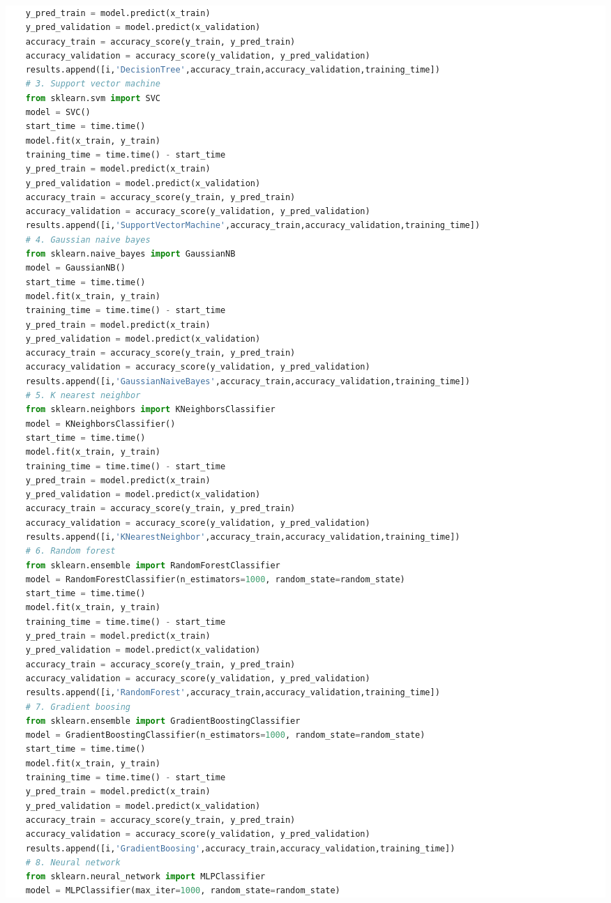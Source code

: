 ```python
    y_pred_train = model.predict(x_train)
    y_pred_validation = model.predict(x_validation)
    accuracy_train = accuracy_score(y_train, y_pred_train)
    accuracy_validation = accuracy_score(y_validation, y_pred_validation)
    results.append([i,'DecisionTree',accuracy_train,accuracy_validation,training_time])
    # 3. Support vector machine
    from sklearn.svm import SVC
    model = SVC()
    start_time = time.time()
    model.fit(x_train, y_train)
    training_time = time.time() - start_time
    y_pred_train = model.predict(x_train)
    y_pred_validation = model.predict(x_validation)
    accuracy_train = accuracy_score(y_train, y_pred_train)
    accuracy_validation = accuracy_score(y_validation, y_pred_validation)
    results.append([i,'SupportVectorMachine',accuracy_train,accuracy_validation,training_time])
    # 4. Gaussian naive bayes
    from sklearn.naive_bayes import GaussianNB
    model = GaussianNB()
    start_time = time.time()
    model.fit(x_train, y_train)
    training_time = time.time() - start_time
    y_pred_train = model.predict(x_train)
    y_pred_validation = model.predict(x_validation)
    accuracy_train = accuracy_score(y_train, y_pred_train)
    accuracy_validation = accuracy_score(y_validation, y_pred_validation)
    results.append([i,'GaussianNaiveBayes',accuracy_train,accuracy_validation,training_time])
    # 5. K nearest neighbor
    from sklearn.neighbors import KNeighborsClassifier
    model = KNeighborsClassifier()
    start_time = time.time()
    model.fit(x_train, y_train)
    training_time = time.time() - start_time
    y_pred_train = model.predict(x_train)
    y_pred_validation = model.predict(x_validation)
    accuracy_train = accuracy_score(y_train, y_pred_train)
    accuracy_validation = accuracy_score(y_validation, y_pred_validation)
    results.append([i,'KNearestNeighbor',accuracy_train,accuracy_validation,training_time]) 
    # 6. Random forest
    from sklearn.ensemble import RandomForestClassifier
    model = RandomForestClassifier(n_estimators=1000, random_state=random_state)
    start_time = time.time()
    model.fit(x_train, y_train)
    training_time = time.time() - start_time
    y_pred_train = model.predict(x_train)
    y_pred_validation = model.predict(x_validation)
    accuracy_train = accuracy_score(y_train, y_pred_train)
    accuracy_validation = accuracy_score(y_validation, y_pred_validation)
    results.append([i,'RandomForest',accuracy_train,accuracy_validation,training_time])
    # 7. Gradient boosing
    from sklearn.ensemble import GradientBoostingClassifier
    model = GradientBoostingClassifier(n_estimators=1000, random_state=random_state)
    start_time = time.time()
    model.fit(x_train, y_train)
    training_time = time.time() - start_time
    y_pred_train = model.predict(x_train)
    y_pred_validation = model.predict(x_validation)
    accuracy_train = accuracy_score(y_train, y_pred_train)
    accuracy_validation = accuracy_score(y_validation, y_pred_validation)
    results.append([i,'GradientBoosing',accuracy_train,accuracy_validation,training_time])
    # 8. Neural network
    from sklearn.neural_network import MLPClassifier
    model = MLPClassifier(max_iter=1000, random_state=random_state)
```
